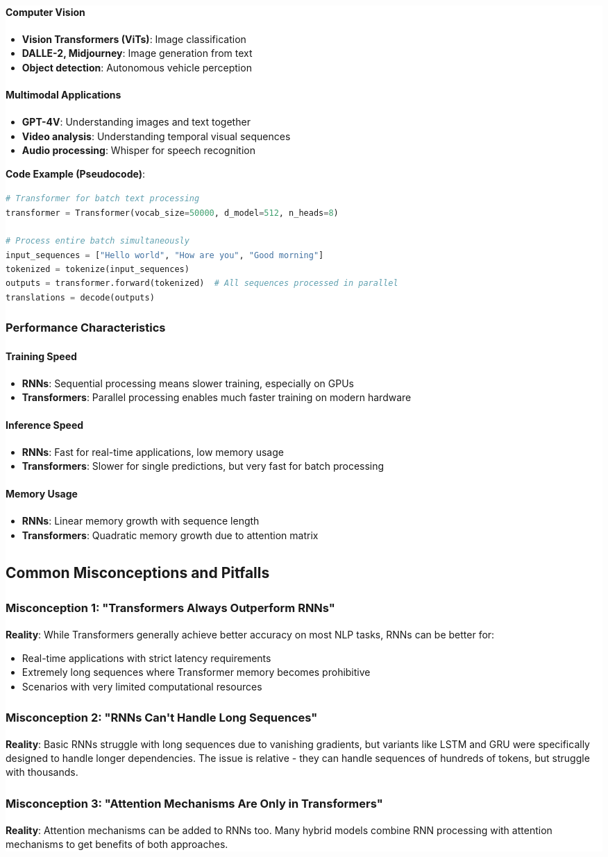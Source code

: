 #### Computer Vision
- **Vision Transformers (ViTs)**: Image classification
- **DALLE-2, Midjourney**: Image generation from text
- **Object detection**: Autonomous vehicle perception

#### Multimodal Applications
- **GPT-4V**: Understanding images and text together
- **Video analysis**: Understanding temporal visual sequences
- **Audio processing**: Whisper for speech recognition

**Code Example (Pseudocode)**:
```python
# Transformer for batch text processing
transformer = Transformer(vocab_size=50000, d_model=512, n_heads=8)

# Process entire batch simultaneously
input_sequences = ["Hello world", "How are you", "Good morning"]
tokenized = tokenize(input_sequences)
outputs = transformer.forward(tokenized)  # All sequences processed in parallel
translations = decode(outputs)
```

### Performance Characteristics

#### Training Speed
- **RNNs**: Sequential processing means slower training, especially on GPUs
- **Transformers**: Parallel processing enables much faster training on modern hardware

#### Inference Speed
- **RNNs**: Fast for real-time applications, low memory usage
- **Transformers**: Slower for single predictions, but very fast for batch processing

#### Memory Usage
- **RNNs**: Linear memory growth with sequence length
- **Transformers**: Quadratic memory growth due to attention matrix

## Common Misconceptions and Pitfalls

### Misconception 1: "Transformers Always Outperform RNNs"
**Reality**: While Transformers generally achieve better accuracy on most NLP tasks, RNNs can be better for:
- Real-time applications with strict latency requirements
- Extremely long sequences where Transformer memory becomes prohibitive
- Scenarios with very limited computational resources

### Misconception 2: "RNNs Can't Handle Long Sequences"
**Reality**: Basic RNNs struggle with long sequences due to vanishing gradients, but variants like LSTM and GRU were specifically designed to handle longer dependencies. The issue is relative - they can handle sequences of hundreds of tokens, but struggle with thousands.

### Misconception 3: "Attention Mechanisms Are Only in Transformers"
**Reality**: Attention mechanisms can be added to RNNs too. Many hybrid models combine RNN processing with attention mechanisms to get benefits of both approaches.
